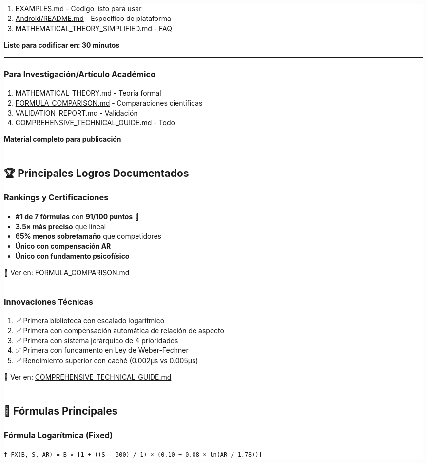 1. [EXAMPLES.md](../../DOCS/EXAMPLES.md) - Código listo para usar
2. [Android/README.md](../../Android/README.md) - Específico de plataforma
3. [MATHEMATICAL_THEORY_SIMPLIFIED.md](MATHEMATICAL_THEORY_SIMPLIFIED.md) - FAQ

**Listo para codificar en: 30 minutos**

---

### Para Investigación/Artículo Académico

1. [MATHEMATICAL_THEORY.md](MATHEMATICAL_THEORY.md) - Teoría formal
2. [FORMULA_COMPARISON.md](FORMULA_COMPARISON.md) - Comparaciones científicas
3. [VALIDATION_REPORT.md](../../VALIDATION_REPORT.md) - Validación
4. [COMPREHENSIVE_TECHNICAL_GUIDE.md](COMPREHENSIVE_TECHNICAL_GUIDE.md) - Todo

**Material completo para publicación**

---

## 🏆 Principales Logros Documentados

### Rankings y Certificaciones

- **#1 de 7 fórmulas** con **91/100 puntos** 🥇
- **3.5× más preciso** que lineal
- **65% menos sobretamaño** que competidores
- **Único con compensación AR**
- **Único con fundamento psicofísico**

📍 Ver en: [FORMULA_COMPARISON.md](FORMULA_COMPARISON.md#63-certificate-of-excellence)

---

### Innovaciones Técnicas

1. ✅ Primera biblioteca con escalado logarítmico
2. ✅ Primera con compensación automática de relación de aspecto
3. ✅ Primera con sistema jerárquico de 4 prioridades
4. ✅ Primera con fundamento en Ley de Weber-Fechner
5. ✅ Rendimiento superior con caché (0.002µs vs 0.005µs)

📍 Ver en: [COMPREHENSIVE_TECHNICAL_GUIDE.md](COMPREHENSIVE_TECHNICAL_GUIDE.md#12-innovation-and-originality)

---

## 📐 Fórmulas Principales

### Fórmula Logarítmica (Fixed)

```
f_FX(B, S, AR) = B × [1 + ((S - 300) / 1) × (0.10 + 0.08 × ln(AR / 1.78))]
```
